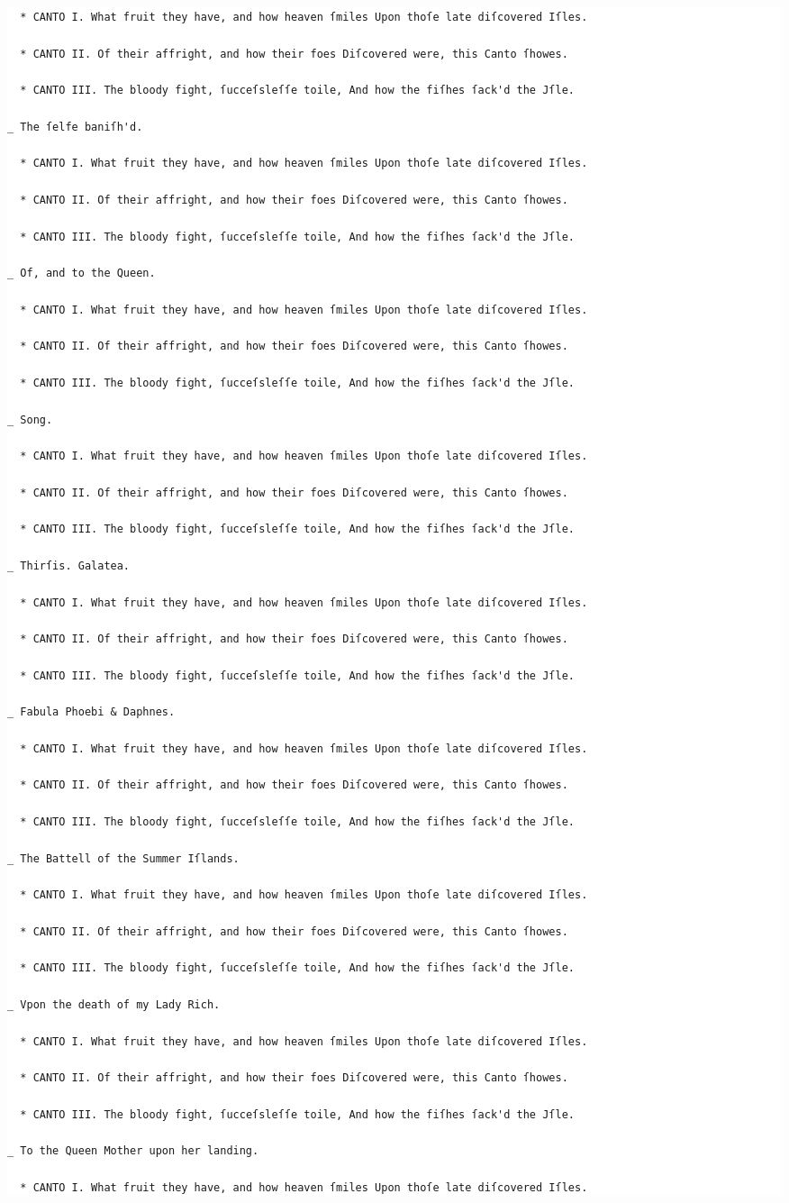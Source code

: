       * CANTO I. What fruit they have, and how heaven ſmiles Upon thoſe late diſcovered Iſles.

      * CANTO II. Of their affright, and how their foes Diſcovered were, this Canto ſhowes.

      * CANTO III. The bloody fight, ſucceſsleſſe toile, And how the fiſhes ſack'd the Jſle.

    _ The ſelfe baniſh'd.

      * CANTO I. What fruit they have, and how heaven ſmiles Upon thoſe late diſcovered Iſles.

      * CANTO II. Of their affright, and how their foes Diſcovered were, this Canto ſhowes.

      * CANTO III. The bloody fight, ſucceſsleſſe toile, And how the fiſhes ſack'd the Jſle.

    _ Of, and to the Queen.

      * CANTO I. What fruit they have, and how heaven ſmiles Upon thoſe late diſcovered Iſles.

      * CANTO II. Of their affright, and how their foes Diſcovered were, this Canto ſhowes.

      * CANTO III. The bloody fight, ſucceſsleſſe toile, And how the fiſhes ſack'd the Jſle.

    _ Song.

      * CANTO I. What fruit they have, and how heaven ſmiles Upon thoſe late diſcovered Iſles.

      * CANTO II. Of their affright, and how their foes Diſcovered were, this Canto ſhowes.

      * CANTO III. The bloody fight, ſucceſsleſſe toile, And how the fiſhes ſack'd the Jſle.

    _ Thirſis. Galatea.

      * CANTO I. What fruit they have, and how heaven ſmiles Upon thoſe late diſcovered Iſles.

      * CANTO II. Of their affright, and how their foes Diſcovered were, this Canto ſhowes.

      * CANTO III. The bloody fight, ſucceſsleſſe toile, And how the fiſhes ſack'd the Jſle.

    _ Fabula Phoebi & Daphnes.

      * CANTO I. What fruit they have, and how heaven ſmiles Upon thoſe late diſcovered Iſles.

      * CANTO II. Of their affright, and how their foes Diſcovered were, this Canto ſhowes.

      * CANTO III. The bloody fight, ſucceſsleſſe toile, And how the fiſhes ſack'd the Jſle.

    _ The Battell of the Summer Iſlands.

      * CANTO I. What fruit they have, and how heaven ſmiles Upon thoſe late diſcovered Iſles.

      * CANTO II. Of their affright, and how their foes Diſcovered were, this Canto ſhowes.

      * CANTO III. The bloody fight, ſucceſsleſſe toile, And how the fiſhes ſack'd the Jſle.

    _ Vpon the death of my Lady Rich.

      * CANTO I. What fruit they have, and how heaven ſmiles Upon thoſe late diſcovered Iſles.

      * CANTO II. Of their affright, and how their foes Diſcovered were, this Canto ſhowes.

      * CANTO III. The bloody fight, ſucceſsleſſe toile, And how the fiſhes ſack'd the Jſle.

    _ To the Queen Mother upon her landing.

      * CANTO I. What fruit they have, and how heaven ſmiles Upon thoſe late diſcovered Iſles.
